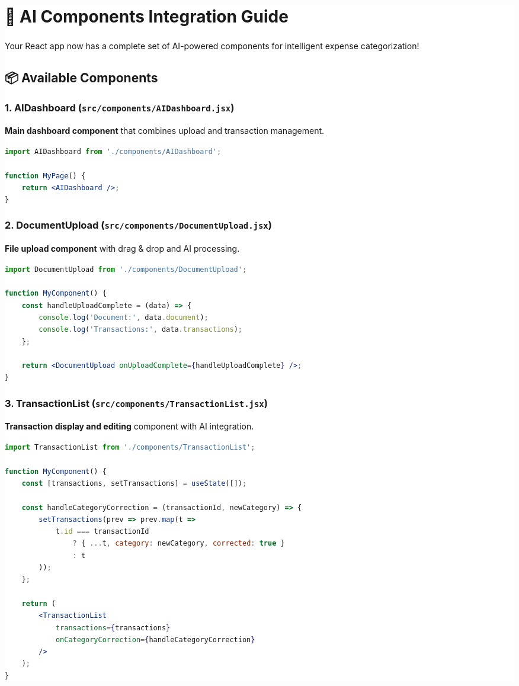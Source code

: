 # 🤖 AI Components Integration Guide

Your React app now has a complete set of AI-powered components for intelligent expense categorization!

## 📦 Available Components

### 1. **AIDashboard** (`src/components/AIDashboard.jsx`)
**Main dashboard component** that combines upload and transaction management.

```jsx
import AIDashboard from './components/AIDashboard';

function MyPage() {
    return <AIDashboard />;
}
```

### 2. **DocumentUpload** (`src/components/DocumentUpload.jsx`)
**File upload component** with drag & drop and AI processing.

```jsx
import DocumentUpload from './components/DocumentUpload';

function MyComponent() {
    const handleUploadComplete = (data) => {
        console.log('Document:', data.document);
        console.log('Transactions:', data.transactions);
    };

    return <DocumentUpload onUploadComplete={handleUploadComplete} />;
}
```

### 3. **TransactionList** (`src/components/TransactionList.jsx`)
**Transaction display and editing** component with AI integration.

```jsx
import TransactionList from './components/TransactionList';

function MyComponent() {
    const [transactions, setTransactions] = useState([]);

    const handleCategoryCorrection = (transactionId, newCategory) => {
        setTransactions(prev => prev.map(t => 
            t.id === transactionId 
                ? { ...t, category: newCategory, corrected: true }
                : t
        ));
    };

    return (
        <TransactionList 
            transactions={transactions}
            onCategoryCorrection={handleCategoryCorrection}
        />
    );
}
```
